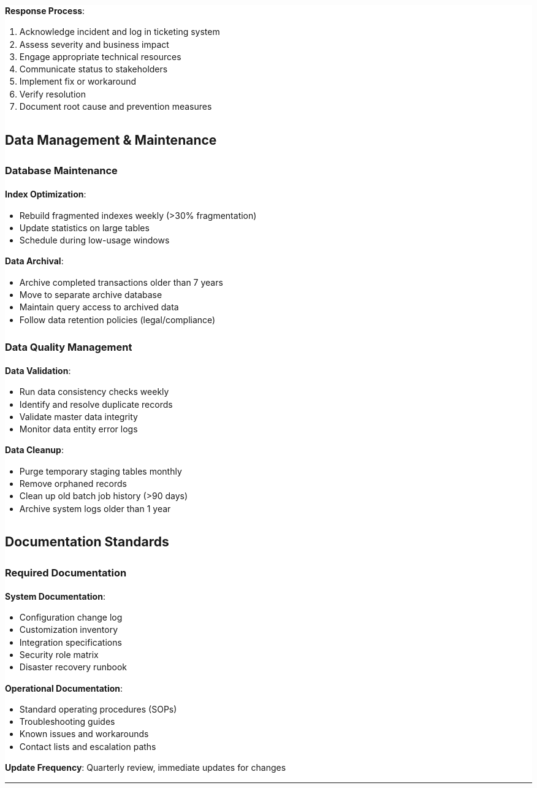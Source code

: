 **Response Process**:
1. Acknowledge incident and log in ticketing system
2. Assess severity and business impact
3. Engage appropriate technical resources
4. Communicate status to stakeholders
5. Implement fix or workaround
6. Verify resolution
7. Document root cause and prevention measures

## Data Management & Maintenance

### Database Maintenance

**Index Optimization**:
- Rebuild fragmented indexes weekly (>30% fragmentation)
- Update statistics on large tables
- Schedule during low-usage windows

**Data Archival**:
- Archive completed transactions older than 7 years
- Move to separate archive database
- Maintain query access to archived data
- Follow data retention policies (legal/compliance)

### Data Quality Management

**Data Validation**:
- Run data consistency checks weekly
- Identify and resolve duplicate records
- Validate master data integrity
- Monitor data entity error logs

**Data Cleanup**:
- Purge temporary staging tables monthly
- Remove orphaned records
- Clean up old batch job history (>90 days)
- Archive system logs older than 1 year

## Documentation Standards

### Required Documentation

**System Documentation**:
- Configuration change log
- Customization inventory
- Integration specifications
- Security role matrix
- Disaster recovery runbook

**Operational Documentation**:
- Standard operating procedures (SOPs)
- Troubleshooting guides
- Known issues and workarounds
- Contact lists and escalation paths

**Update Frequency**: Quarterly review, immediate updates for changes

---
